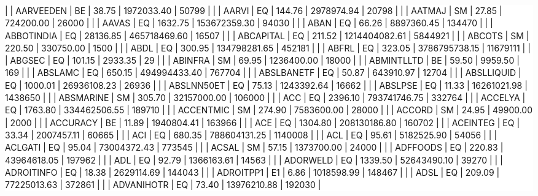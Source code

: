 |  | AARVEEDEN | BE | 38.75 | 1972033.40 | 50799 |
|  | AARVI | EQ | 144.76 | 2978974.94 | 20798 |
|  | AATMAJ | SM | 27.85 | 724200.00 | 26000 |
|  | AAVAS | EQ | 1632.75 | 153672359.30 | 94030 |
|  | ABAN | EQ | 66.26 | 8897360.45 | 134470 |
|  | ABBOTINDIA | EQ | 28136.85 | 465718469.60 | 16507 |
|  | ABCAPITAL | EQ | 211.52 | 1214404082.61 | 5844921 |
|  | ABCOTS | SM | 220.50 | 330750.00 | 1500 |
|  | ABDL | EQ | 300.95 | 134798281.65 | 452181 |
|  | ABFRL | EQ | 323.05 | 3786795738.15 | 11679111 |
|  | ABGSEC | EQ | 101.15 | 2933.35 | 29 |
|  | ABINFRA | SM | 69.95 | 1236400.00 | 18000 |
|  | ABMINTLLTD | BE | 59.50 | 9959.50 | 169 |
|  | ABSLAMC | EQ | 650.15 | 494994433.40 | 767704 |
|  | ABSLBANETF | EQ | 50.87 | 643910.97 | 12704 |
|  | ABSLLIQUID | EQ | 1000.01 | 26936108.23 | 26936 |
|  | ABSLNN50ET | EQ | 75.13 | 1243392.64 | 16662 |
|  | ABSLPSE | EQ | 11.33 | 16261021.98 | 1438650 |
|  | ABSMARINE | SM | 305.70 | 32157000.00 | 106000 |
|  | ACC | EQ | 2396.10 | 793741746.75 | 332764 |
|  | ACCELYA | EQ | 1763.80 | 334462506.55 | 189710 |
|  | ACCENTMIC | SM | 274.90 | 7583600.00 | 28000 |
|  | ACCORD | SM | 24.95 | 49900.00 | 2000 |
|  | ACCURACY | BE | 11.89 | 1940804.41 | 163966 |
|  | ACE | EQ | 1304.80 | 208130186.80 | 160702 |
|  | ACEINTEG | EQ | 33.34 | 2007457.11 | 60665 |
|  | ACI | EQ | 680.35 | 788604131.25 | 1140008 |
|  | ACL | EQ | 95.61 | 5182525.90 | 54056 |
|  | ACLGATI | EQ | 95.04 | 73004372.43 | 773545 |
|  | ACSAL | SM | 57.15 | 1373700.00 | 24000 |
|  | ADFFOODS | EQ | 220.83 | 43964618.05 | 197962 |
|  | ADL | EQ | 92.79 | 1366163.61 | 14563 |
|  | ADORWELD | EQ | 1339.50 | 52643490.10 | 39270 |
|  | ADROITINFO | EQ | 18.38 | 2629114.69 | 144043 |
|  | ADROITPP1 | E1 | 6.86 | 1018598.99 | 148467 |
|  | ADSL | EQ | 209.09 | 77225013.63 | 372861 |
|  | ADVANIHOTR | EQ | 73.40 | 13976210.88 | 192030 |